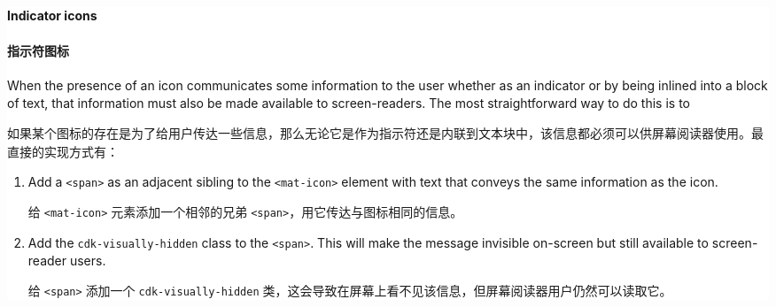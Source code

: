 #### Indicator icons

#### 指示符图标

When the presence of an icon communicates some information to the user whether as an indicator or 
by being inlined into a block of text, that information must also be made available to 
screen-readers. The most straightforward way to do this is to

如果某个图标的存在是为了给用户传达一些信息，那么无论它是作为指示符还是内联到文本块中，该信息都必须可以供屏幕阅读器使用。最直接的实现方式有：

1. Add a `<span>` as an adjacent sibling to the `<mat-icon>` element with text that conveys the same
information as the icon.

   给 `<mat-icon>` 元素添加一个相邻的兄弟 `<span>`，用它传达与图标相同的信息。 

2. Add the `cdk-visually-hidden` class to the `<span>`. This will make the message invisible
on-screen but still available to screen-reader users.

   给 `<span>` 添加一个 `cdk-visually-hidden` 类，这会导致在屏幕上看不见该信息，但屏幕阅读器用户仍然可以读取它。
